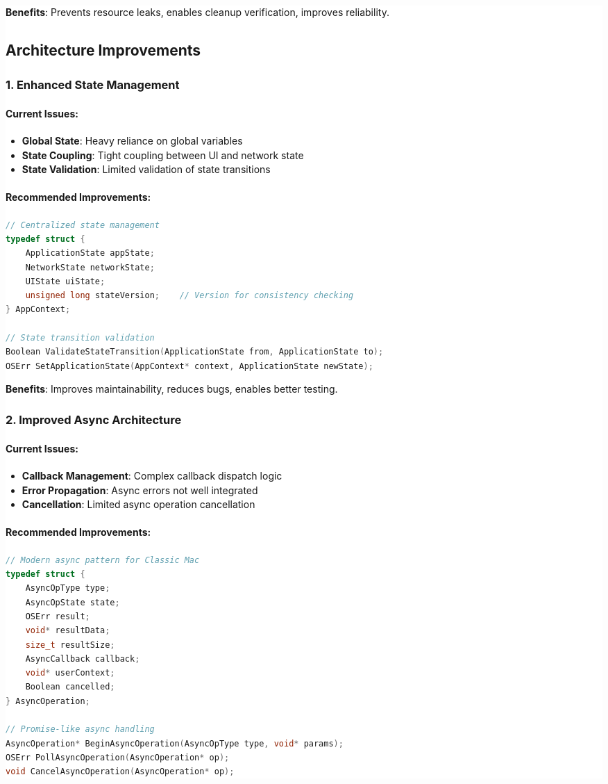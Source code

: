 **Benefits**: Prevents resource leaks, enables cleanup verification, improves reliability.

## Architecture Improvements

### 1. Enhanced State Management

#### Current Issues:
- **Global State**: Heavy reliance on global variables
- **State Coupling**: Tight coupling between UI and network state
- **State Validation**: Limited validation of state transitions

#### Recommended Improvements:

```c
// Centralized state management
typedef struct {
    ApplicationState appState;
    NetworkState networkState;
    UIState uiState;
    unsigned long stateVersion;    // Version for consistency checking
} AppContext;

// State transition validation
Boolean ValidateStateTransition(ApplicationState from, ApplicationState to);
OSErr SetApplicationState(AppContext* context, ApplicationState newState);
```

**Benefits**: Improves maintainability, reduces bugs, enables better testing.

### 2. Improved Async Architecture

#### Current Issues:
- **Callback Management**: Complex callback dispatch logic
- **Error Propagation**: Async errors not well integrated
- **Cancellation**: Limited async operation cancellation

#### Recommended Improvements:

```c
// Modern async pattern for Classic Mac
typedef struct {
    AsyncOpType type;
    AsyncOpState state;
    OSErr result;
    void* resultData;
    size_t resultSize;
    AsyncCallback callback;
    void* userContext;
    Boolean cancelled;
} AsyncOperation;

// Promise-like async handling
AsyncOperation* BeginAsyncOperation(AsyncOpType type, void* params);
OSErr PollAsyncOperation(AsyncOperation* op);
void CancelAsyncOperation(AsyncOperation* op);
```
